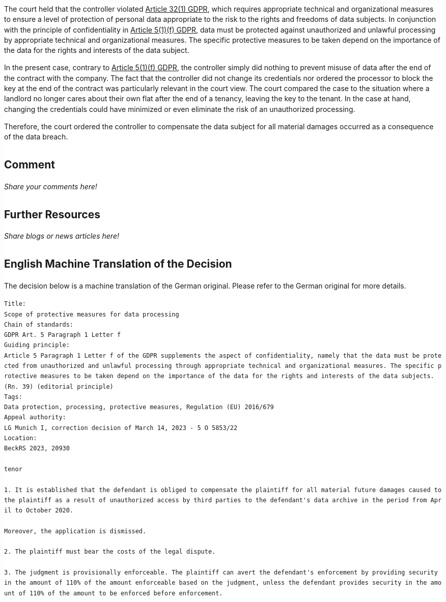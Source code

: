 The court held that the controller violated [Article 32(1) GDPR](/index.php?title=Article_32_GDPR#1 "Article 32 GDPR"), which requires appropriate technical and organizational measures to ensure a level of protection of personal data appropriate to the risk to the rights and freedoms of data subjects. In conjunction with the principle of confidentiality in [Article 5(1)(f) GDPR](/index.php?title=Article_5_GDPR#1f "Article 5 GDPR"), data must be protected against unauthorized and unlawful processing by appropriate technical and organizational measures. The specific protective measures to be taken depend on the importance of the data for the rights and interests of the data subject.

In the present case, contrary to [Article 5(1)(f) GDPR](/index.php?title=Article_5_GDPR#1f "Article 5 GDPR"), the controller simply did nothing to prevent misuse of data after the end of the contract with the company. The fact that the controller did not change its credentials nor ordered the processor to block the key at the end of the contract was particularly relevant in the court view. The court compared the case to the situation where a landlord no longer cares about their own flat after the end of a tenancy, leaving the key to the tenant. In the case at hand, changing the credentials could have minimized or even eliminate the risk of an unauthorized processing.

Therefore, the court ordered the controller to compensate the data subject for all material damages occurred as a consequence of the data breach.

## Comment

_Share your comments here!_

## Further Resources

_Share blogs or news articles here!_

## English Machine Translation of the Decision

The decision below is a machine translation of the German original. Please refer to the German original for more details.

```
Title:
Scope of protective measures for data processing
Chain of standards:
GDPR Art. 5 Paragraph 1 Letter f
Guiding principle:
Article 5 Paragraph 1 Letter f of the GDPR supplements the aspect of confidentiality, namely that the data must be protected from unauthorized and unlawful processing through appropriate technical and organizational measures. The specific protective measures to be taken depend on the importance of the data for the rights and interests of the data subjects. (Rn. 39) (editorial principle)
Tags:
Data protection, processing, protective measures, Regulation (EU) 2016/679
Appeal authority:
LG Munich I, correction decision of March 14, 2023 - 5 O 5853/22
Location:
BeckRS 2023, 20930

tenor

1. It is established that the defendant is obliged to compensate the plaintiff for all material future damages caused to the plaintiff as a result of unauthorized access by third parties to the defendant's data archive in the period from April to October 2020.

Moreover, the application is dismissed.

2. The plaintiff must bear the costs of the legal dispute.

3. The judgment is provisionally enforceable. The plaintiff can avert the defendant's enforcement by providing security in the amount of 110% of the amount enforceable based on the judgment, unless the defendant provides security in the amount of 110% of the amount to be enforced before enforcement.

```